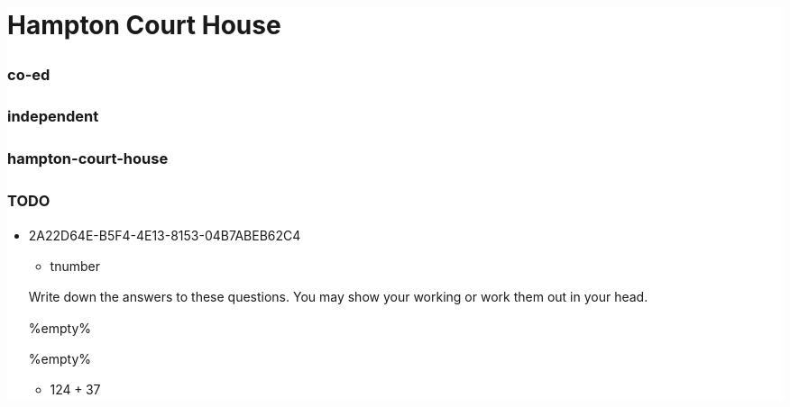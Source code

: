 <div class='paper'>
<h1>Hampton Court House</h1>
<div class='meta'>
<h3>co-ed</h3>
<h3>independent</h3>
<h3>hampton-court-house</h3>
<h3></h3>
<h3>TODO</h3>
</div>
<ul class='question TODO'>
<li>
<div class='question_envelope rag_up_notstarted question'>
<div class='uuid'>
<p>2A22D64E-B5F4-4E13-8153-04B7ABEB62C4</p>
</div>
<div class='topics'>
<ul>
<li>
tnumber
</li>
</ul>
</div>
<div class='question question'>

Write down the answers to these questions.
You may show your working or work them out in your head. 

</div>
<div class='workings'>
<div class='working'>

%empty%

</div>
</div>
<div class='answers'>
<div class='answer'>

%empty%

</div>
</div>
<ul class='subquestion TODO'>
<li>
<div class='question_envelope rag_red subquestion'>
<div class='topics'>
<ul>
</ul>
</div>
<div class='question subquestion'>

$124 + 37$

</div>
<div class='workings'>
<div class='working'>
